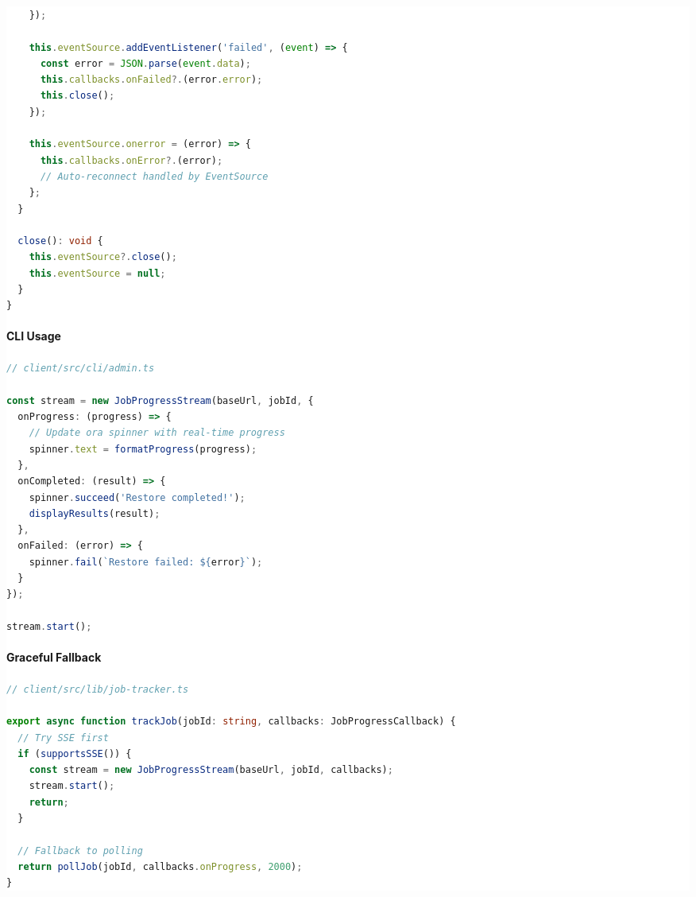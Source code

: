 ```typescript
    });

    this.eventSource.addEventListener('failed', (event) => {
      const error = JSON.parse(event.data);
      this.callbacks.onFailed?.(error.error);
      this.close();
    });

    this.eventSource.onerror = (error) => {
      this.callbacks.onError?.(error);
      // Auto-reconnect handled by EventSource
    };
  }

  close(): void {
    this.eventSource?.close();
    this.eventSource = null;
  }
}
```

#### CLI Usage
```typescript
// client/src/cli/admin.ts

const stream = new JobProgressStream(baseUrl, jobId, {
  onProgress: (progress) => {
    // Update ora spinner with real-time progress
    spinner.text = formatProgress(progress);
  },
  onCompleted: (result) => {
    spinner.succeed('Restore completed!');
    displayResults(result);
  },
  onFailed: (error) => {
    spinner.fail(`Restore failed: ${error}`);
  }
});

stream.start();
```

#### Graceful Fallback
```typescript
// client/src/lib/job-tracker.ts

export async function trackJob(jobId: string, callbacks: JobProgressCallback) {
  // Try SSE first
  if (supportsSSE()) {
    const stream = new JobProgressStream(baseUrl, jobId, callbacks);
    stream.start();
    return;
  }

  // Fallback to polling
  return pollJob(jobId, callbacks.onProgress, 2000);
}
```
